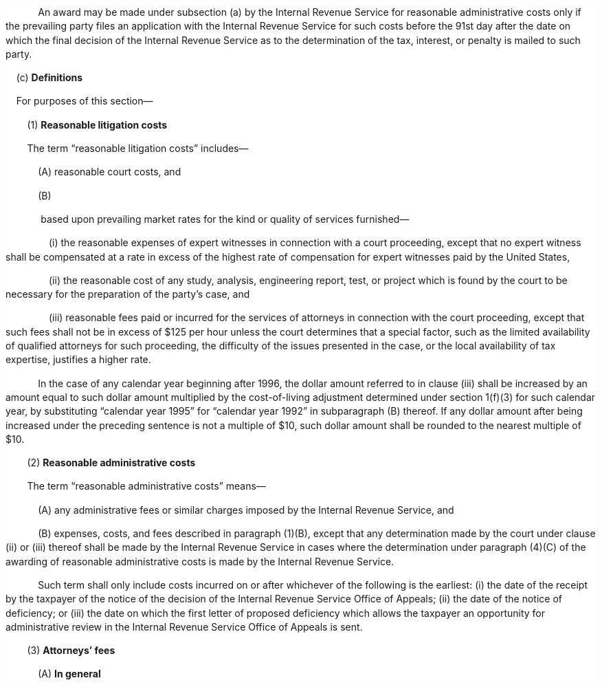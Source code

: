             An award may be made under subsection (a) by the Internal Revenue Service for reasonable administrative costs only if the prevailing party files an application with the Internal Revenue Service for such costs before the 91st day after the date on which the final decision of the Internal Revenue Service as to the determination of the tax, interest, or penalty is mailed to such party.

    (c) __Definitions__ 

    For purposes of this section—

        (1) __Reasonable litigation costs__ 

        The term “reasonable litigation costs” includes—

            (A) reasonable court costs, and

            (B)

             based upon prevailing market rates for the kind or quality of services furnished—

                (i) the reasonable expenses of expert witnesses in connection with a court proceeding, except that no expert witness shall be compensated at a rate in excess of the highest rate of compensation for expert witnesses paid by the United States,

                (ii) the reasonable cost of any study, analysis, engineering report, test, or project which is found by the court to be necessary for the preparation of the party’s case, and

                (iii) reasonable fees paid or incurred for the services of attorneys in connection with the court proceeding, except that such fees shall not be in excess of $125 per hour unless the court determines that a special factor, such as the limited availability of qualified attorneys for such proceeding, the difficulty of the issues presented in the case, or the local availability of tax expertise, justifies a higher rate.

            In the case of any calendar year beginning after 1996, the dollar amount referred to in clause (iii) shall be increased by an amount equal to such dollar amount multiplied by the cost-of-living adjustment determined under section 1(f)(3) for such calendar year, by substituting “calendar year 1995” for “calendar year 1992” in subparagraph (B) thereof. If any dollar amount after being increased under the preceding sentence is not a multiple of $10, such dollar amount shall be rounded to the nearest multiple of $10.

        (2) __Reasonable administrative costs__ 

        The term “reasonable administrative costs” means—

            (A) any administrative fees or similar charges imposed by the Internal Revenue Service, and

            (B) expenses, costs, and fees described in paragraph (1)(B), except that any determination made by the court under clause (ii) or (iii) thereof shall be made by the Internal Revenue Service in cases where the determination under paragraph (4)(C) of the awarding of reasonable administrative costs is made by the Internal Revenue Service.

            Such term shall only include costs incurred on or after whichever of the following is the earliest: (i) the date of the receipt by the taxpayer of the notice of the decision of the Internal Revenue Service Office of Appeals; (ii) the date of the notice of deficiency; or (iii) the date on which the first letter of proposed deficiency which allows the taxpayer an opportunity for administrative review in the Internal Revenue Service Office of Appeals is sent.

        (3) __Attorneys’ fees__ 

            (A) __In general__ 

